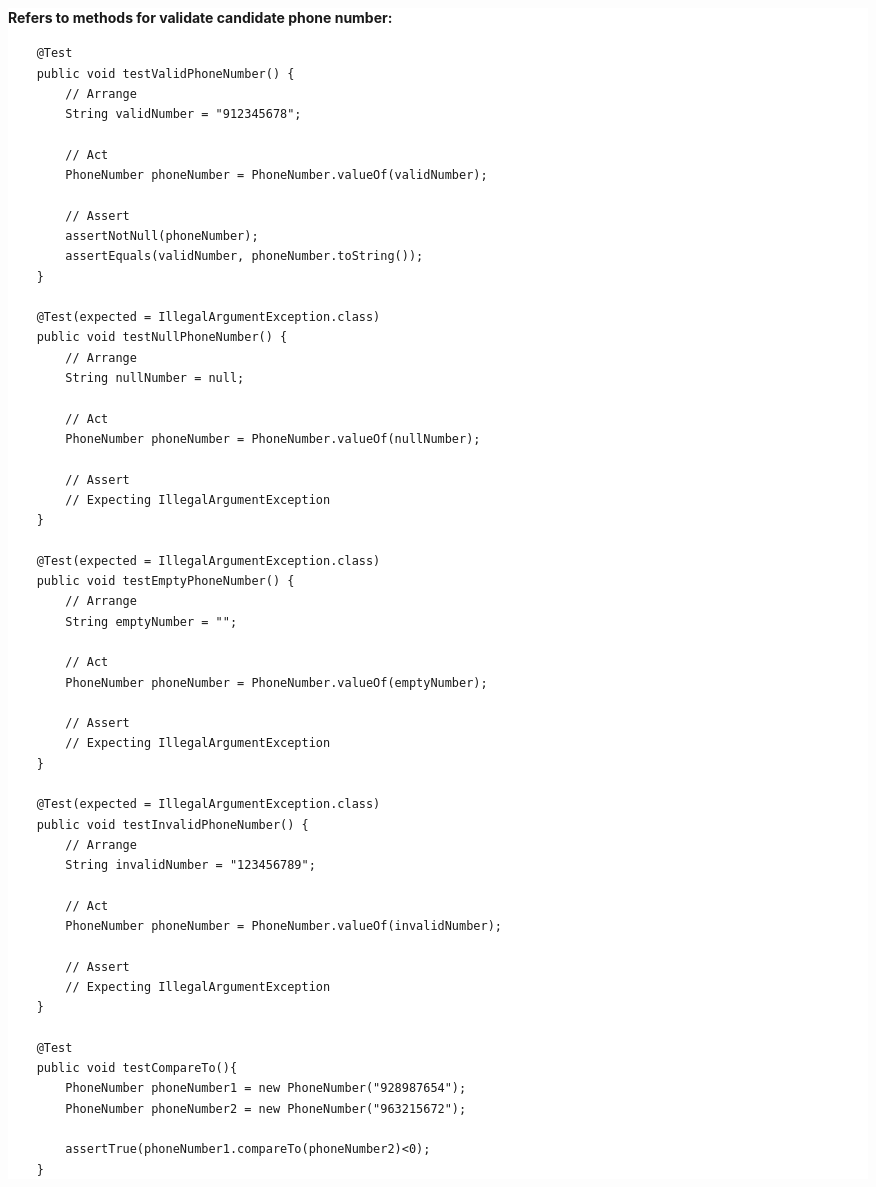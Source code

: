 
**Refers to methods for validate candidate phone number:**

````
    @Test
    public void testValidPhoneNumber() {
        // Arrange
        String validNumber = "912345678";

        // Act
        PhoneNumber phoneNumber = PhoneNumber.valueOf(validNumber);

        // Assert
        assertNotNull(phoneNumber);
        assertEquals(validNumber, phoneNumber.toString());
    }

    @Test(expected = IllegalArgumentException.class)
    public void testNullPhoneNumber() {
        // Arrange
        String nullNumber = null;

        // Act
        PhoneNumber phoneNumber = PhoneNumber.valueOf(nullNumber);

        // Assert
        // Expecting IllegalArgumentException
    }

    @Test(expected = IllegalArgumentException.class)
    public void testEmptyPhoneNumber() {
        // Arrange
        String emptyNumber = "";

        // Act
        PhoneNumber phoneNumber = PhoneNumber.valueOf(emptyNumber);

        // Assert
        // Expecting IllegalArgumentException
    }

    @Test(expected = IllegalArgumentException.class)
    public void testInvalidPhoneNumber() {
        // Arrange
        String invalidNumber = "123456789";

        // Act
        PhoneNumber phoneNumber = PhoneNumber.valueOf(invalidNumber);

        // Assert
        // Expecting IllegalArgumentException
    }

    @Test
    public void testCompareTo(){
        PhoneNumber phoneNumber1 = new PhoneNumber("928987654");
        PhoneNumber phoneNumber2 = new PhoneNumber("963215672");

        assertTrue(phoneNumber1.compareTo(phoneNumber2)<0);
    }
````
